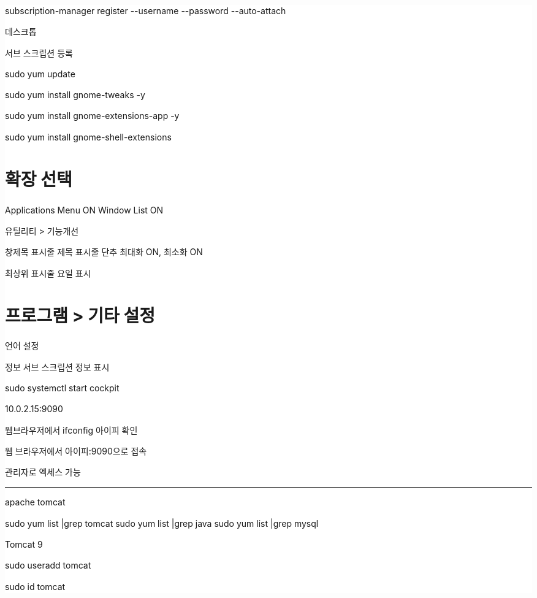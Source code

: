 subscription-manager register --username <username> --password <password> --auto-attach

데스크톱

서브 스크립션 등록

sudo yum update

sudo yum install gnome-tweaks -y

sudo yum install gnome-extensions-app -y

sudo yum install gnome-shell-extensions


# 확장 선택

Applications Menu ON
Window List ON

유틸리티 > 기능개선

창제목 표시줄
제목 표시줄 단추 최대화 ON, 최소화 ON

최상위 표시줄
요일 표시

# 프로그램 > 기타 설정

언어 설정

정보
 서브 스크립션 정보 표시


sudo systemctl start cockpit

10.0.2.15:9090

웹브라우저에서 ifconfig 아이피 확인


웹 브라우저에서 아이피:9090으로 접속

관리자로 엑세스 가능

-------------------------------------------------------------------

apache tomcat

sudo yum list |grep tomcat
sudo yum list |grep java
sudo yum list |grep mysql

Tomcat 9

sudo useradd tomcat

sudo id tomcat
